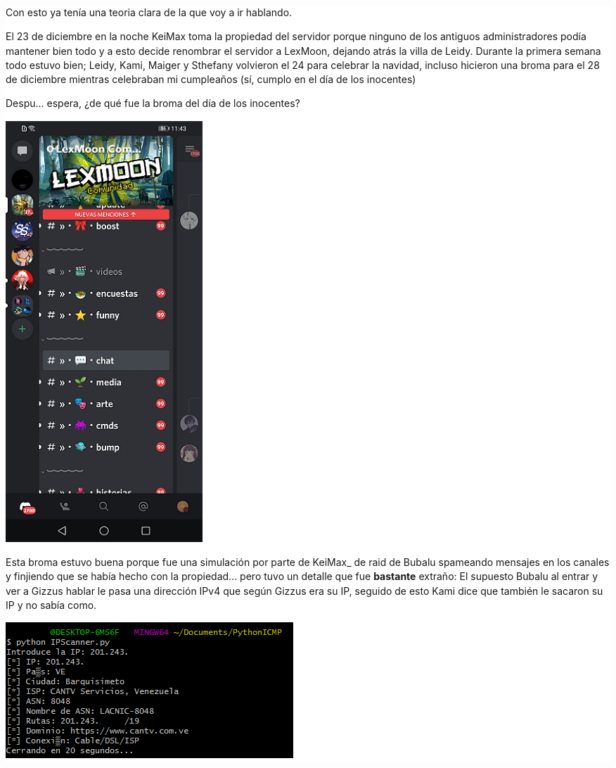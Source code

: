 Con esto ya tenía una teoria clara de la que voy a ir hablando.

El 23 de diciembre en la noche KeiMax toma la propiedad del servidor porque ninguno de los antiguos administradores podía mantener bien todo y a esto decide renombrar el servidor a LexMoon, dejando atrás la villa de Leidy. Durante la primera semana todo estuvo bien; Leidy, Kami, Maiger y Sthefany volvieron el 24 para celebrar la navidad, incluso hicieron una broma para el 28 de diciembre mientras celebraban mi cumpleaños (sí, cumplo en el día de los inocentes)

Despu... espera, ¿de qué fue la broma del día de los inocentes?

![LexMoon raid](/assets/posts/himalaya3/server3.jpg)

Esta broma estuvo buena porque fue una simulación por parte de KeiMax_ de raid de Bubalu spameando mensajes en los canales y finjiendo que se había hecho con la propiedad... pero tuvo un detalle que fue **bastante** extraño: El supuesto Bubalu al entrar y ver a Gizzus hablar le pasa una dirección IPv4 que según Gizzus era su IP, seguido de esto Kami dice que también le sacaron su IP y no sabía como.

![IPv4](/assets/posts/himalaya3/ipv4.png)
